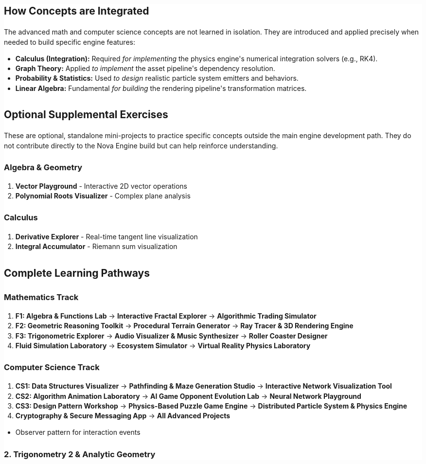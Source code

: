 ## How Concepts are Integrated

The advanced math and computer science concepts are not learned in isolation. They are introduced and applied precisely when needed to build specific engine features:

- **Calculus (Integration):** Required *for implementing* the physics engine's numerical integration solvers (e.g., RK4).
- **Graph Theory:** Applied *to implement* the asset pipeline's dependency resolution.
- **Probability & Statistics:** Used *to design* realistic particle system emitters and behaviors.
- **Linear Algebra:** Fundamental *for building* the rendering pipeline's transformation matrices.

## Optional Supplemental Exercises

These are optional, standalone mini-projects to practice specific concepts outside the main engine development path. They do not contribute directly to the Nova Engine build but can help reinforce understanding.

### Algebra & Geometry
1. **Vector Playground** - Interactive 2D vector operations
2. **Polynomial Roots Visualizer** - Complex plane analysis

### Calculus
1. **Derivative Explorer** - Real-time tangent line visualization
2. **Integral Accumulator** - Riemann sum visualization

## Complete Learning Pathways

### Mathematics Track
1. **F1: Algebra & Functions Lab** → **Interactive Fractal Explorer** → **Algorithmic Trading Simulator**
2. **F2: Geometric Reasoning Toolkit** → **Procedural Terrain Generator** → **Ray Tracer & 3D Rendering Engine**
3. **F3: Trigonometric Explorer** → **Audio Visualizer & Music Synthesizer** → **Roller Coaster Designer**
4. **Fluid Simulation Laboratory** → **Ecosystem Simulator** → **Virtual Reality Physics Laboratory**

### Computer Science Track
1. **CS1: Data Structures Visualizer** → **Pathfinding & Maze Generation Studio** → **Interactive Network Visualization Tool**
2. **CS2: Algorithm Animation Laboratory** → **AI Game Opponent Evolution Lab** → **Neural Network Playground**
3. **CS3: Design Pattern Workshop** → **Physics-Based Puzzle Game Engine** → **Distributed Particle System & Physics Engine**
4. **Cryptography & Secure Messaging App** → **All Advanced Projects**
- Observer pattern for interaction events

### 2. Trigonometry 2 & Analytic Geometry
